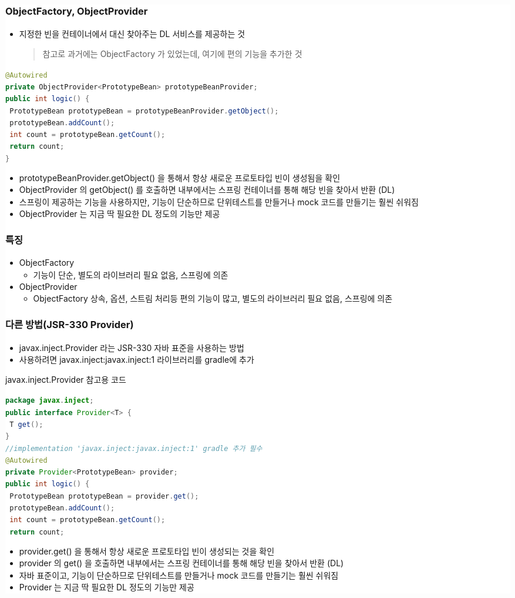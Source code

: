 ### ObjectFactory, ObjectProvider

- 지정한 빈을 컨테이너에서 대신 찾아주는 DL 서비스를 제공하는 것
  > 참고로 과거에는 ObjectFactory 가 있었는데, 여기에 편의 기능을 추가한 것

```java
@Autowired
private ObjectProvider<PrototypeBean> prototypeBeanProvider;
public int logic() {
 PrototypeBean prototypeBean = prototypeBeanProvider.getObject();
 prototypeBean.addCount();
 int count = prototypeBean.getCount();
 return count;
}
```

- prototypeBeanProvider.getObject() 을 통해서 항상 새로운 프로토타입 빈이 생성됨을 확인
- ObjectProvider 의 getObject() 를 호출하면 내부에서는 스프링 컨테이너를 통해 해당 빈을 찾아서 반환 (DL)
- 스프링이 제공하는 기능을 사용하지만, 기능이 단순하므로 단위테스트를 만들거나 mock 코드를 만들기는 훨씬 쉬워짐
- ObjectProvider 는 지금 딱 필요한 DL 정도의 기능만 제공

### 특징

- ObjectFactory
  - 기능이 단순, 별도의 라이브러리 필요 없음, 스프링에 의존
- ObjectProvider
  - ObjectFactory 상속, 옵션, 스트림 처리등 편의 기능이 많고, 별도의 라이브러리 필요 없음, 스프링에 의존

### 다른 방법(JSR-330 Provider)

- javax.inject.Provider 라는 JSR-330 자바 표준을 사용하는 방법
- 사용하려면 javax.inject:javax.inject:1 라이브러리를 gradle에 추가

javax.inject.Provider 참고용 코드

```java
package javax.inject;
public interface Provider<T> {
 T get();
}
//implementation 'javax.inject:javax.inject:1' gradle 추가 필수
@Autowired
private Provider<PrototypeBean> provider;
public int logic() {
 PrototypeBean prototypeBean = provider.get();
 prototypeBean.addCount();
 int count = prototypeBean.getCount();
 return count;

```

- provider.get() 을 통해서 항상 새로운 프로토타입 빈이 생성되는 것을 확인
- provider 의 get() 을 호출하면 내부에서는 스프링 컨테이너를 통해 해당 빈을 찾아서 반환 (DL)
- 자바 표준이고, 기능이 단순하므로 단위테스트를 만들거나 mock 코드를 만들기는 훨씬 쉬워짐
- Provider 는 지금 딱 필요한 DL 정도의 기능만 제공
